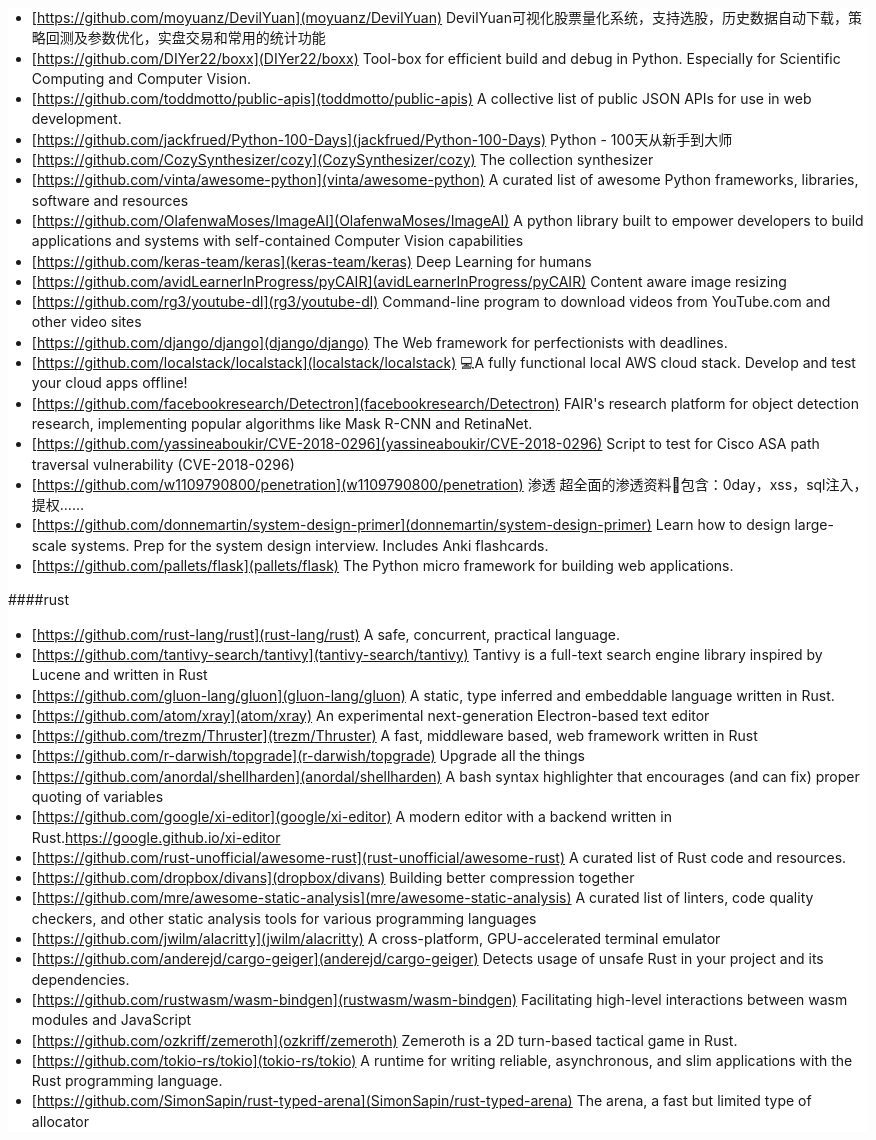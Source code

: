 * [https://github.com/moyuanz/DevilYuan](moyuanz/DevilYuan) DevilYuan可视化股票量化系统，支持选股，历史数据自动下载，策略回测及参数优化，实盘交易和常用的统计功能
* [https://github.com/DIYer22/boxx](DIYer22/boxx) Tool-box for efficient build and debug in Python. Especially for Scientific Computing and Computer Vision.
* [https://github.com/toddmotto/public-apis](toddmotto/public-apis) A collective list of public JSON APIs for use in web development.
* [https://github.com/jackfrued/Python-100-Days](jackfrued/Python-100-Days) Python - 100天从新手到大师
* [https://github.com/CozySynthesizer/cozy](CozySynthesizer/cozy) The collection synthesizer
* [https://github.com/vinta/awesome-python](vinta/awesome-python) A curated list of awesome Python frameworks, libraries, software and resources
* [https://github.com/OlafenwaMoses/ImageAI](OlafenwaMoses/ImageAI) A python library built to empower developers to build applications and systems with self-contained Computer Vision capabilities
* [https://github.com/keras-team/keras](keras-team/keras) Deep Learning for humans
* [https://github.com/avidLearnerInProgress/pyCAIR](avidLearnerInProgress/pyCAIR) Content aware image resizing
* [https://github.com/rg3/youtube-dl](rg3/youtube-dl) Command-line program to download videos from YouTube.com and other video sites
* [https://github.com/django/django](django/django) The Web framework for perfectionists with deadlines.
* [https://github.com/localstack/localstack](localstack/localstack) 💻A fully functional local AWS cloud stack. Develop and test your cloud apps offline!
* [https://github.com/facebookresearch/Detectron](facebookresearch/Detectron) FAIR's research platform for object detection research, implementing popular algorithms like Mask R-CNN and RetinaNet.
* [https://github.com/yassineaboukir/CVE-2018-0296](yassineaboukir/CVE-2018-0296) Script to test for Cisco ASA path traversal vulnerability (CVE-2018-0296)
* [https://github.com/w1109790800/penetration](w1109790800/penetration) 渗透 超全面的渗透资料💯包含：0day，xss，sql注入，提权……
* [https://github.com/donnemartin/system-design-primer](donnemartin/system-design-primer) Learn how to design large-scale systems. Prep for the system design interview. Includes Anki flashcards.
* [https://github.com/pallets/flask](pallets/flask) The Python micro framework for building web applications.

####rust
* [https://github.com/rust-lang/rust](rust-lang/rust) A safe, concurrent, practical language.
* [https://github.com/tantivy-search/tantivy](tantivy-search/tantivy) Tantivy is a full-text search engine library inspired by Lucene and written in Rust
* [https://github.com/gluon-lang/gluon](gluon-lang/gluon) A static, type inferred and embeddable language written in Rust.
* [https://github.com/atom/xray](atom/xray) An experimental next-generation Electron-based text editor
* [https://github.com/trezm/Thruster](trezm/Thruster) A fast, middleware based, web framework written in Rust
* [https://github.com/r-darwish/topgrade](r-darwish/topgrade) Upgrade all the things
* [https://github.com/anordal/shellharden](anordal/shellharden) A bash syntax highlighter that encourages (and can fix) proper quoting of variables
* [https://github.com/google/xi-editor](google/xi-editor) A modern editor with a backend written in Rust.https://google.github.io/xi-editor
* [https://github.com/rust-unofficial/awesome-rust](rust-unofficial/awesome-rust) A curated list of Rust code and resources.
* [https://github.com/dropbox/divans](dropbox/divans) Building better compression together
* [https://github.com/mre/awesome-static-analysis](mre/awesome-static-analysis) A curated list of linters, code quality checkers, and other static analysis tools for various programming languages
* [https://github.com/jwilm/alacritty](jwilm/alacritty) A cross-platform, GPU-accelerated terminal emulator
* [https://github.com/anderejd/cargo-geiger](anderejd/cargo-geiger) Detects usage of unsafe Rust in your project and its dependencies.
* [https://github.com/rustwasm/wasm-bindgen](rustwasm/wasm-bindgen) Facilitating high-level interactions between wasm modules and JavaScript
* [https://github.com/ozkriff/zemeroth](ozkriff/zemeroth) Zemeroth is a 2D turn-based tactical game in Rust.
* [https://github.com/tokio-rs/tokio](tokio-rs/tokio) A runtime for writing reliable, asynchronous, and slim applications with the Rust programming language.
* [https://github.com/SimonSapin/rust-typed-arena](SimonSapin/rust-typed-arena) The arena, a fast but limited type of allocator